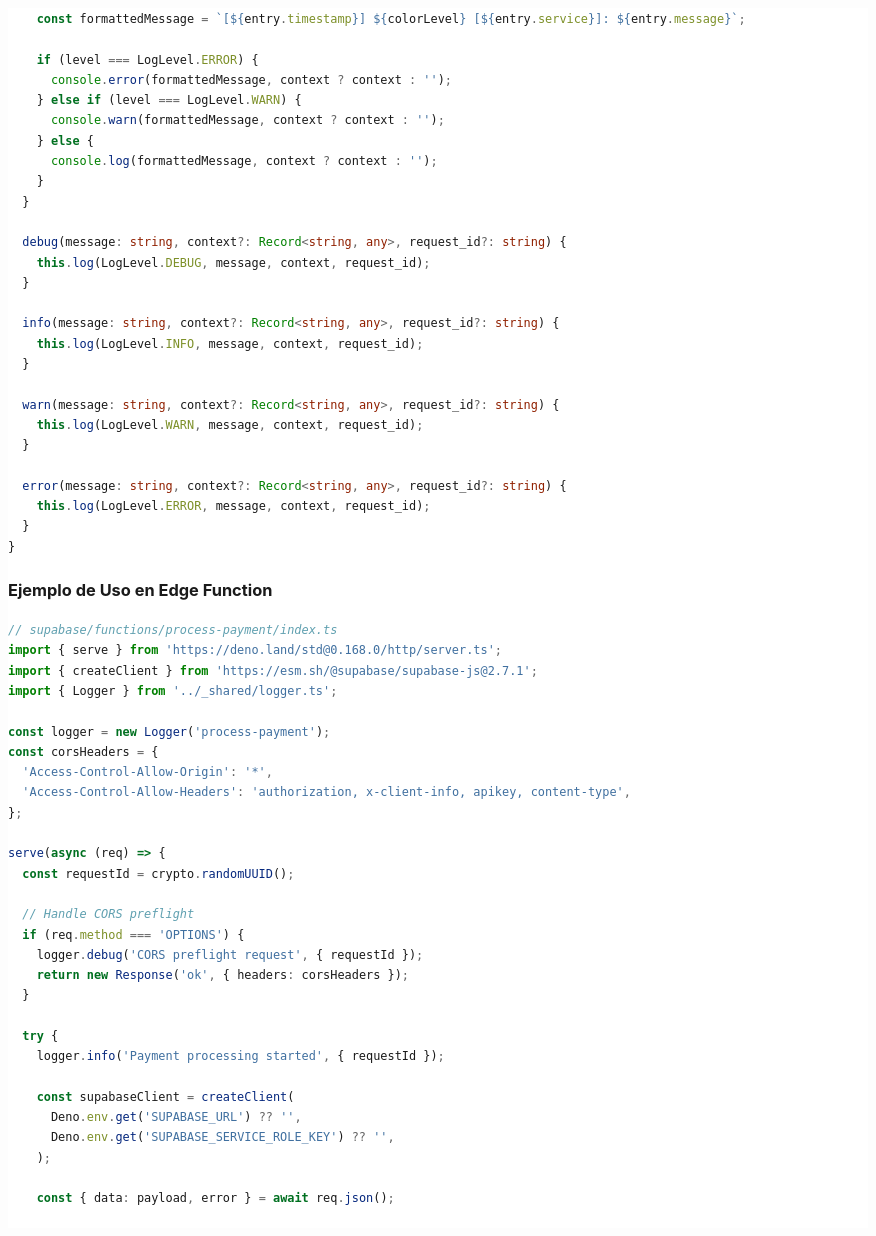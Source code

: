 ```typescript
    const formattedMessage = `[${entry.timestamp}] ${colorLevel} [${entry.service}]: ${entry.message}`;
    
    if (level === LogLevel.ERROR) {
      console.error(formattedMessage, context ? context : '');
    } else if (level === LogLevel.WARN) {
      console.warn(formattedMessage, context ? context : '');
    } else {
      console.log(formattedMessage, context ? context : '');
    }
  }
  
  debug(message: string, context?: Record<string, any>, request_id?: string) {
    this.log(LogLevel.DEBUG, message, context, request_id);
  }
  
  info(message: string, context?: Record<string, any>, request_id?: string) {
    this.log(LogLevel.INFO, message, context, request_id);
  }
  
  warn(message: string, context?: Record<string, any>, request_id?: string) {
    this.log(LogLevel.WARN, message, context, request_id);
  }
  
  error(message: string, context?: Record<string, any>, request_id?: string) {
    this.log(LogLevel.ERROR, message, context, request_id);
  }
}
```

### Ejemplo de Uso en Edge Function

```typescript
// supabase/functions/process-payment/index.ts
import { serve } from 'https://deno.land/std@0.168.0/http/server.ts';
import { createClient } from 'https://esm.sh/@supabase/supabase-js@2.7.1';
import { Logger } from '../_shared/logger.ts';

const logger = new Logger('process-payment');
const corsHeaders = {
  'Access-Control-Allow-Origin': '*',
  'Access-Control-Allow-Headers': 'authorization, x-client-info, apikey, content-type',
};

serve(async (req) => {
  const requestId = crypto.randomUUID();
  
  // Handle CORS preflight
  if (req.method === 'OPTIONS') {
    logger.debug('CORS preflight request', { requestId });
    return new Response('ok', { headers: corsHeaders });
  }
  
  try {
    logger.info('Payment processing started', { requestId });
    
    const supabaseClient = createClient(
      Deno.env.get('SUPABASE_URL') ?? '',
      Deno.env.get('SUPABASE_SERVICE_ROLE_KEY') ?? '',
    );
    
    const { data: payload, error } = await req.json();
    
```